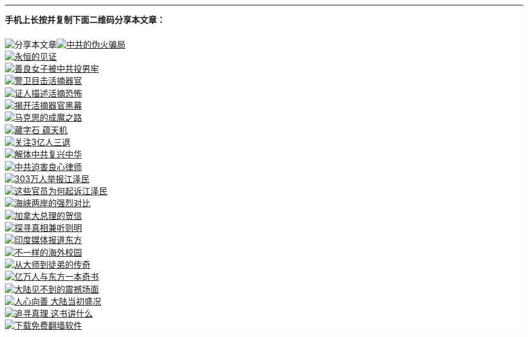 <hr>    <strong>手机上长按并复制下面二维码分享本文章：</strong><br><br><img src="https://chart.apis.google.com/chart?cht=qr&chs=240x240&choe=UTF-8&chld=M|2&chl=/gb/12/3/8/n3534252.md%231" title="分享本文章"></td><td valign=TOP><a href="/gb/16/1/21/n4622075.md?dfh#1" target="_blank"><img src="https://raw.githubusercontent.com/idnybm3802/djy/master/gb/300/wei-f1.jpg" title="中共的伪火骗局"  alt="中共的伪火骗局"></a><br><a href="https://github.com/idnybm3802/www/blob/master/README.md?dfh#9" target="_blank"><img src="https://raw.githubusercontent.com/idnybm3802/djy/master/gb/300/yong-h.jpg" title="永恒的见证"  alt="永恒的见证"></a><br><a href="/gb/13/9/29/n3974789.md?dfh#1" target="_blank"><img src="https://raw.githubusercontent.com/idnybm3802/djy/master/gb/300/shang-lnz.jpg" title="善良女子被中共投男牢"  alt="善良女子被中共投男牢"></a><br><a href="/gb/16/3/16/n4663449.md?dfh#1" target="_blank"><img src="https://raw.githubusercontent.com/idnybm3802/djy/master/gb/300/huo-z3.jpg" title="警卫目击活摘器官"  alt="警卫目击活摘器官"></a><br><a href="/gb/16/8/7/n8177641.md?dfh#1" target="_blank"><img src="https://raw.githubusercontent.com/idnybm3802/djy/master/gb/300/huo-z4.jpg" title="证人描述活摘恐怖"  alt="证人描述活摘恐怖"></a><br><a href="/gb/10/4/19/n2881569.md?dfh#1" target="_blank"><img src="https://raw.githubusercontent.com/idnybm3802/djy/master/gb/300/huo-z1.jpg" title="揭开活摘器官黑幕"  alt="揭开活摘器官黑幕"></a><br><a href="/gb/10/11/7/n3077476.md?dfh#1" target="_blank"><img src="https://raw.githubusercontent.com/idnybm3802/djy/master/gb/300/ma-ks.jpg" title="马克思的成魔之路"  alt="马克思的成魔之路"></a><br><a href="/gb/14/6/9/n4173977.md?dfh#1" target="_blank"><img src="https://raw.githubusercontent.com/idnybm3802/djy/master/gb/300/chang-zs.jpg" title="藏字石 蕴天机"  alt="藏字石 蕴天机"></a><br><a href="/gb/18/5/10/n10381511.md?dfh#1" target="_blank"><img src="https://raw.githubusercontent.com/idnybm3802/djy/master/gb/300/st1.jpg" title="关注3亿人三退"  alt="关注3亿人三退"></a><br><a href="/gb/18/3/21/n10237682.md?dfh#1" target="_blank"><img src="https://raw.githubusercontent.com/idnybm3802/djy/master/gb/300/jie-t.jpg" title="解体中共复兴中华"  alt="解体中共复兴中华"></a><br><a href="/gb/9/2/9/n2422991.md?dfh#1" target="_blank"><img src="https://raw.githubusercontent.com/idnybm3802/djy/master/gb/300/gao-zs.jpg" title="中共迫害良心律师"  alt="中共迫害良心律师"></a><br><a href="/gb/18/12/9/n10900044.md?dfh#1" target="_blank"><img src="https://raw.githubusercontent.com/idnybm3802/djy/master/gb/300/sj1.jpg" title="303万人举报江泽民"  alt="303万人举报江泽民"></a><br><a href="/gb/18/8/28/n10672014.md?dfh#1" target="_blank"><img src="https://raw.githubusercontent.com/idnybm3802/djy/master/gb/300/sj2.jpg" title="这些官员为何起诉江泽民"  alt="这些官员为何起诉江泽民"></a><br><a href="/gb/8/12/18/n2367165.md?dfh#1" target="_blank"><img src="https://raw.githubusercontent.com/idnybm3802/djy/master/gb/300/liangan.jpg" title="海峡两岸的强烈对比"  alt="海峡两岸的强烈对比"></a><br><a href="/gb/15/12/10/n4593139.md?dfh#1" target="_blank"><img src="https://raw.githubusercontent.com/idnybm3802/djy/master/gb/300/jia-ndzl.jpg" title="加拿大总理的贺信"  alt="加拿大总理的贺信"></a><br><a href="/gb/11/6/17/n3289382.md?dfh#1" target="_blank"><img src="https://raw.githubusercontent.com/idnybm3802/djy/master/gb/300/xiao-wd.jpg" title="探寻真相兼听则明"  alt="探寻真相兼听则明"></a><br><a href="/gb/18/10/27/n10812623.md?dfh#1" target="_blank"><img src="https://raw.githubusercontent.com/idnybm3802/djy/master/gb/300/yindu.jpg" title="印度媒体报道东方"  alt="印度媒体报道东方"></a><br><a href="/gb/18/6/9/n10469652.md?dfh#1" target="_blank"><img src="https://raw.githubusercontent.com/idnybm3802/djy/master/gb/300/xie-j.jpg" title="不一样的海外校园"  alt="不一样的海外校园"></a><br><a href="/gb/7/4/5/n1669415.md?dfh#1" target="_blank"><img src="https://raw.githubusercontent.com/idnybm3802/djy/master/gb/300/li-up.jpg" title="从大师到徒弟的传奇"  alt="从大师到徒弟的传奇"></a><br><a href="/gb/17/5/26/n9191512.md?dfh#1" target="_blank"><img src="https://raw.githubusercontent.com/idnybm3802/djy/master/gb/300/zfl2.jpg" title="亿万人与东方一本奇书"  alt="亿万人与东方一本奇书"></a><br><a href="/gb/13/11/27/n4020290.md?dfh#1" target="_blank"><img src="https://raw.githubusercontent.com/idnybm3802/djy/master/gb/300/zhen-h.jpg" title="大陆见不到的震撼场面"  alt="大陆见不到的震撼场面"></a><br><a href="/gb/15/7/17/n4482910.md?dfh#1" target="_blank"><img src="https://raw.githubusercontent.com/idnybm3802/djy/master/gb/300/dalu-sk.jpg" title="人心向善 大陆当初盛况"  alt="人心向善 大陆当初盛况"></a><br><a href="/gb/19/1/5/n10955468.md?dfh#1" target="_blank"><img src="https://raw.githubusercontent.com/idnybm3802/djy/master/gb/300/zfl1.jpg" title="追寻真理 这书讲什么"  alt="追寻真理 这书讲什么"></a><br><a href="https://github.com/bannedbook/fanqiang/wiki" target="_blank"><img src="https://raw.githubusercontent.com/idnybm3802/djy/master/gb/300/fq1.jpg" title="下载免费翻墙软件"  alt="下载免费翻墙软件"></a><br></td></tr></table>